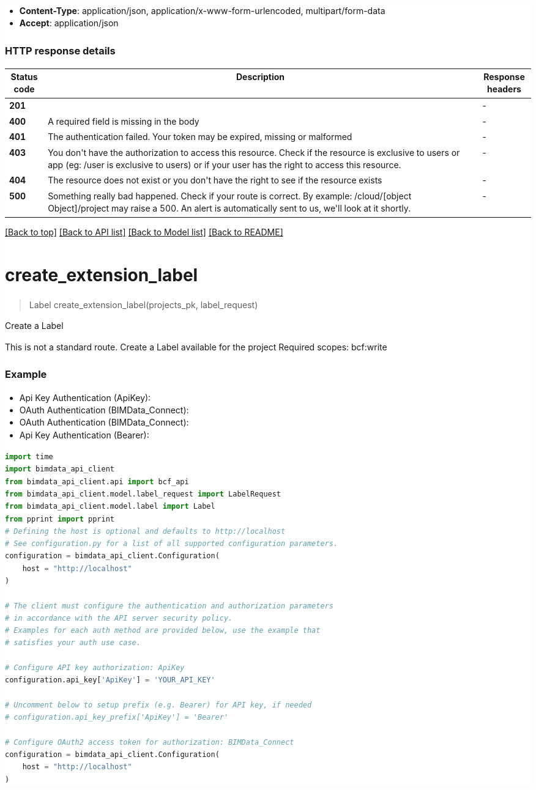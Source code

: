  - **Content-Type**: application/json, application/x-www-form-urlencoded, multipart/form-data
 - **Accept**: application/json


### HTTP response details

| Status code | Description | Response headers |
|-------------|-------------|------------------|
**201** |  |  -  |
**400** | A required field is missing in the body |  -  |
**401** | The authentication failed. Your token may be expired, missing or malformed |  -  |
**403** | You don&#39;t have the authorization to access this resource. Check if the resource is exclusive to users or app (eg: /user is exclusive to users) or if your user has the right to access this resource. |  -  |
**404** | The resource does not exist or you don&#39;t have the right to see if the resource exists |  -  |
**500** | Something really bad happened. Check if your route is correct. By example: /cloud/[object Object]/project may raise a 500. An alert is automatically sent to us, we&#39;ll look at it shortly. |  -  |

[[Back to top]](#) [[Back to API list]](../README.md#documentation-for-api-endpoints) [[Back to Model list]](../README.md#documentation-for-models) [[Back to README]](../README.md)

# **create_extension_label**
> Label create_extension_label(projects_pk, label_request)

Create a Label

This is not a standard route. Create a Label available for the project  Required scopes: bcf:write

### Example

* Api Key Authentication (ApiKey):
* OAuth Authentication (BIMData_Connect):
* OAuth Authentication (BIMData_Connect):
* Api Key Authentication (Bearer):

```python
import time
import bimdata_api_client
from bimdata_api_client.api import bcf_api
from bimdata_api_client.model.label_request import LabelRequest
from bimdata_api_client.model.label import Label
from pprint import pprint
# Defining the host is optional and defaults to http://localhost
# See configuration.py for a list of all supported configuration parameters.
configuration = bimdata_api_client.Configuration(
    host = "http://localhost"
)

# The client must configure the authentication and authorization parameters
# in accordance with the API server security policy.
# Examples for each auth method are provided below, use the example that
# satisfies your auth use case.

# Configure API key authorization: ApiKey
configuration.api_key['ApiKey'] = 'YOUR_API_KEY'

# Uncomment below to setup prefix (e.g. Bearer) for API key, if needed
# configuration.api_key_prefix['ApiKey'] = 'Bearer'

# Configure OAuth2 access token for authorization: BIMData_Connect
configuration = bimdata_api_client.Configuration(
    host = "http://localhost"
)
```